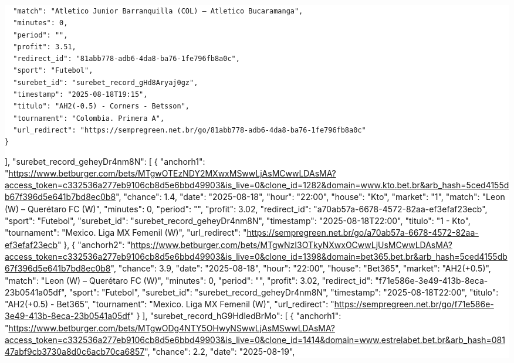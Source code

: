       "match": "Atletico Junior Barranquilla (COL) – Atletico Bucaramanga",
      "minutes": 0,
      "period": "",
      "profit": 3.51,
      "redirect_id": "81abb778-adb6-4da8-ba76-1fe796fb8a0c",
      "sport": "Futebol",
      "surebet_id": "surebet_record_gHd8Aryaj0gz",
      "timestamp": "2025-08-18T19:15",
      "titulo": "AH2(-0.5) - Corners - Betsson",
      "tournament": "Colombia. Primera A",
      "url_redirect": "https://sempregreen.net.br/go/81abb778-adb6-4da8-ba76-1fe796fb8a0c"
    }
  ],
  "surebet_record_geheyDr4nm8N": [
    {
      "anchorh1": "https://www.betburger.com/bets/MTgwOTEzNDY2MXwxMSwwLjAsMCwwLDAsMA?access_token=c332536a277eb9106cb8d5e6bbd49903&is_live=0&clone_id=1282&domain=www.kto.bet.br&arb_hash=5ced4155db67f396d5e641b7bd8ec0b8",
      "chance": 1.4,
      "date": "2025-08-18",
      "hour": "22:00",
      "house": "Kto",
      "market": "1",
      "match": "Leon (W) – Querétaro FC (W)",
      "minutes": 0,
      "period": "",
      "profit": 3.02,
      "redirect_id": "a70ab57a-6678-4572-82aa-ef3efaf23ecb",
      "sport": "Futebol",
      "surebet_id": "surebet_record_geheyDr4nm8N",
      "timestamp": "2025-08-18T22:00",
      "titulo": "1 - Kto",
      "tournament": "Mexico. Liga MX Femenil (W)",
      "url_redirect": "https://sempregreen.net.br/go/a70ab57a-6678-4572-82aa-ef3efaf23ecb"
    },
    {
      "anchorh2": "https://www.betburger.com/bets/MTgwNzI3OTkyNXwxOCwwLjUsMCwwLDAsMA?access_token=c332536a277eb9106cb8d5e6bbd49903&is_live=0&clone_id=1398&domain=bet365.bet.br&arb_hash=5ced4155db67f396d5e641b7bd8ec0b8",
      "chance": 3.9,
      "date": "2025-08-18",
      "hour": "22:00",
      "house": "Bet365",
      "market": "AH2(+0.5)",
      "match": "Leon (W) – Querétaro FC (W)",
      "minutes": 0,
      "period": "",
      "profit": 3.02,
      "redirect_id": "f71e586e-3e49-413b-8eca-23b0541a05df",
      "sport": "Futebol",
      "surebet_id": "surebet_record_geheyDr4nm8N",
      "timestamp": "2025-08-18T22:00",
      "titulo": "AH2(+0.5) - Bet365",
      "tournament": "Mexico. Liga MX Femenil (W)",
      "url_redirect": "https://sempregreen.net.br/go/f71e586e-3e49-413b-8eca-23b0541a05df"
    }
  ],
  "surebet_record_hG9HdledBrMo": [
    {
      "anchorh1": "https://www.betburger.com/bets/MTgwODg4NTY5OHwyNSwwLjAsMSwwLDAsMA?access_token=c332536a277eb9106cb8d5e6bbd49903&is_live=0&clone_id=1414&domain=www.estrelabet.bet.br&arb_hash=08147abf9cb3730a8d0c6acb70ca6857",
      "chance": 2.2,
      "date": "2025-08-19",